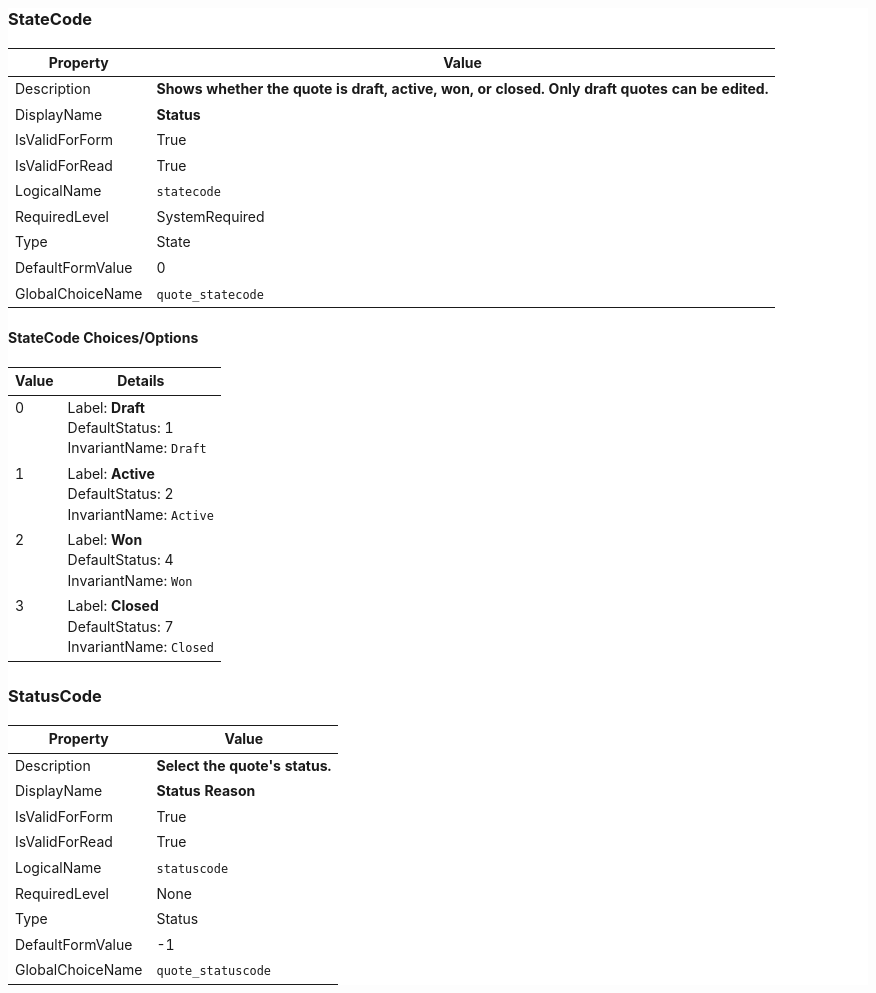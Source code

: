 ### <a name="BKMK_StateCode"></a> StateCode

|Property|Value|
|---|---|
|Description|**Shows whether the quote is draft, active, won, or closed. Only draft quotes can be edited.**|
|DisplayName|**Status**|
|IsValidForForm|True|
|IsValidForRead|True|
|LogicalName|`statecode`|
|RequiredLevel|SystemRequired|
|Type|State|
|DefaultFormValue|0|
|GlobalChoiceName|`quote_statecode`|

#### StateCode Choices/Options

|Value|Details|
|---|---|
|0|Label: **Draft**<br />DefaultStatus: 1<br />InvariantName: `Draft`|
|1|Label: **Active**<br />DefaultStatus: 2<br />InvariantName: `Active`|
|2|Label: **Won**<br />DefaultStatus: 4<br />InvariantName: `Won`|
|3|Label: **Closed**<br />DefaultStatus: 7<br />InvariantName: `Closed`|

### <a name="BKMK_StatusCode"></a> StatusCode

|Property|Value|
|---|---|
|Description|**Select the quote's status.**|
|DisplayName|**Status Reason**|
|IsValidForForm|True|
|IsValidForRead|True|
|LogicalName|`statuscode`|
|RequiredLevel|None|
|Type|Status|
|DefaultFormValue|-1|
|GlobalChoiceName|`quote_statuscode`|
